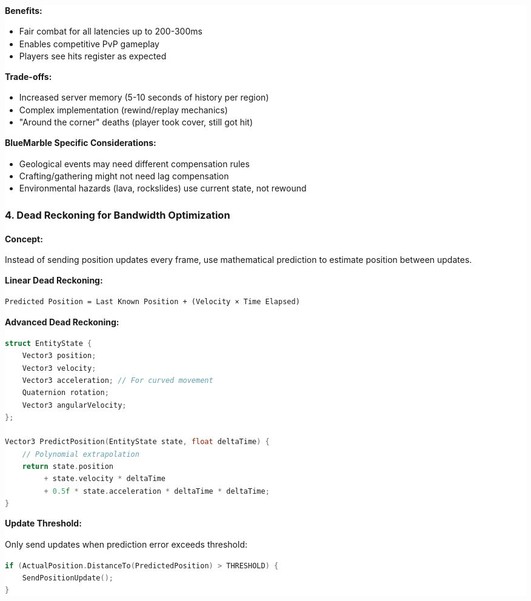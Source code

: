 **Benefits:**
- Fair combat for all latencies up to 200-300ms
- Enables competitive PvP gameplay
- Players see hits register as expected

**Trade-offs:**
- Increased server memory (5-10 seconds of history per region)
- Complex implementation (rewind/replay mechanics)
- "Around the corner" deaths (player took cover, still got hit)

**BlueMarble Specific Considerations:**
- Geological events may need different compensation rules
- Crafting/gathering might not need lag compensation
- Environmental hazards (lava, rockslides) use current state, not rewound

### 4. Dead Reckoning for Bandwidth Optimization

**Concept:**

Instead of sending position updates every frame, use mathematical prediction to estimate position between updates.

**Linear Dead Reckoning:**

```
Predicted Position = Last Known Position + (Velocity × Time Elapsed)
```

**Advanced Dead Reckoning:**

```cpp
struct EntityState {
    Vector3 position;
    Vector3 velocity;
    Vector3 acceleration; // For curved movement
    Quaternion rotation;
    Vector3 angularVelocity;
};

Vector3 PredictPosition(EntityState state, float deltaTime) {
    // Polynomial extrapolation
    return state.position
         + state.velocity * deltaTime
         + 0.5f * state.acceleration * deltaTime * deltaTime;
}
```

**Update Threshold:**

Only send updates when prediction error exceeds threshold:

```cpp
if (ActualPosition.DistanceTo(PredictedPosition) > THRESHOLD) {
    SendPositionUpdate();
}
```
